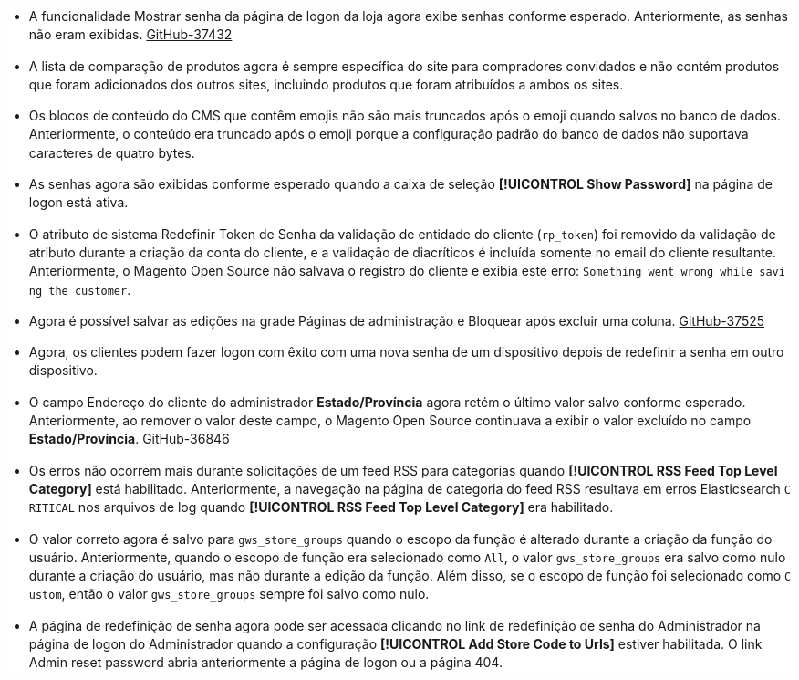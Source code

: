 

* A funcionalidade Mostrar senha da página de logon da loja agora exibe senhas conforme esperado. Anteriormente, as senhas não eram exibidas. [GitHub-37432](https://github.com/magento/magento2/issues/37432)



* A lista de comparação de produtos agora é sempre específica do site para compradores convidados e não contém produtos que foram adicionados dos outros sites, incluindo produtos que foram atribuídos a ambos os sites.



* Os blocos de conteúdo do CMS que contêm emojis não são mais truncados após o emoji quando salvos no banco de dados. Anteriormente, o conteúdo era truncado após o emoji porque a configuração padrão do banco de dados não suportava caracteres de quatro bytes.



* As senhas agora são exibidas conforme esperado quando a caixa de seleção **[!UICONTROL Show Password]** na página de logon está ativa.



* O atributo de sistema Redefinir Token de Senha da validação de entidade do cliente (`rp_token`) foi removido da validação de atributo durante a criação da conta do cliente, e a validação de diacríticos é incluída somente no email do cliente resultante. Anteriormente, o Magento Open Source não salvava o registro do cliente e exibia este erro: `Something went wrong while saving the customer`.



* Agora é possível salvar as edições na grade Páginas de administração e Bloquear após excluir uma coluna. [GitHub-37525](https://github.com/magento/magento2/issues/37525)



* Agora, os clientes podem fazer logon com êxito com uma nova senha de um dispositivo depois de redefinir a senha em outro dispositivo.



* O campo Endereço do cliente do administrador **Estado/Província** agora retém o último valor salvo conforme esperado. Anteriormente, ao remover o valor deste campo, o Magento Open Source continuava a exibir o valor excluído no campo **Estado/Província**. [GitHub-36846](https://github.com/magento/magento2/issues/36846)



* Os erros não ocorrem mais durante solicitações de um feed RSS para categorias quando **[!UICONTROL RSS Feed Top Level Category]** está habilitado. Anteriormente, a navegação na página de categoria do feed RSS resultava em erros Elasticsearch `CRITICAL` nos arquivos de log quando **[!UICONTROL RSS Feed Top Level Category]** era habilitado.



* O valor correto agora é salvo para `gws_store_groups` quando o escopo da função é alterado durante a criação da função do usuário. Anteriormente, quando o escopo de função era selecionado como `All`, o valor `gws_store_groups` era salvo como nulo durante a criação do usuário, mas não durante a edição da função. Além disso, se o escopo de função foi selecionado como `Custom`, então o valor `gws_store_groups` sempre foi salvo como nulo.



* A página de redefinição de senha agora pode ser acessada clicando no link de redefinição de senha do Administrador na página de logon do Administrador quando a configuração **[!UICONTROL Add Store Code to Urls]** estiver habilitada. O link Admin reset password abria anteriormente a página de logon ou a página 404.
